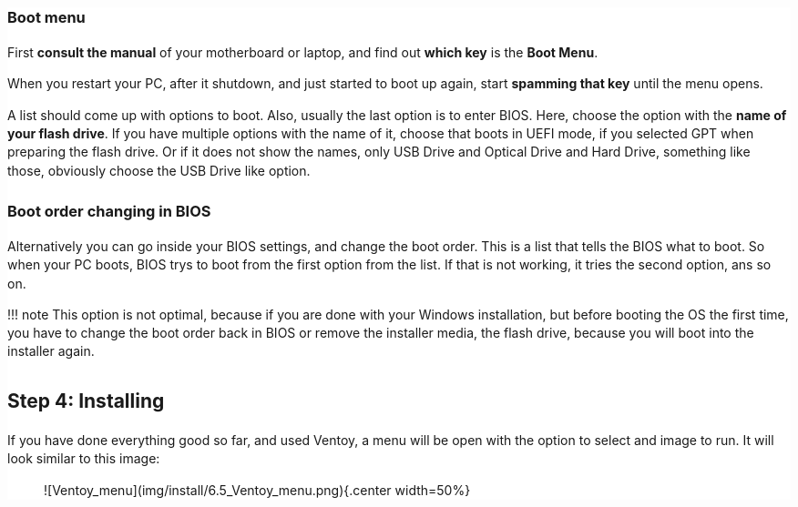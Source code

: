 

### Boot menu

First **consult the manual** of your motherboard or laptop, and find out **which key** is the **Boot Menu**.

When you restart your PC, after it shutdown, and just started to boot up again, start **spamming that key** until the menu opens.

A list should come up with options to boot. Also, usually the last option is to enter BIOS. Here, choose the option with the **name of your flash drive**. If you have multiple options with the name of it, choose that boots in UEFI mode, if you selected GPT when preparing the flash drive. Or if it does not show the names, only USB Drive and Optical Drive and Hard Drive, something like those, obviously choose the USB Drive like option.

### Boot order changing in BIOS

Alternatively you can go inside your BIOS settings, and change the boot order. This is a list that tells the BIOS what to boot. So when your PC boots, BIOS trys to boot from the first option from the list. If that is not working, it tries the second option, ans so on.

!!! note
    This option is not optimal, because if you are done with your Windows installation, but before booting the OS the first time, you have to change the boot order back in BIOS or remove the installer media, the flash drive, because you will boot into the installer again.


## Step 4: Installing

If you have done everything good so far, and used Ventoy, a menu will be open with the option to select and image to run. It will look similar to this image:

<figure markdown>
  ![Ventoy_menu](img/install/6.5_Ventoy_menu.png){.center width=50%}